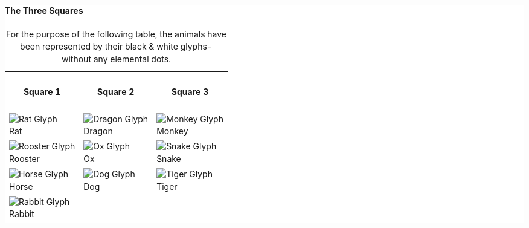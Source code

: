 #### <h4>The Three Squares</h4>
<table id="3_squares" style="width:100%">
    <caption>For the purpose of the following table, the animals have been represented by their black & white glyphs- without any elemental dots.</caption>
    <tr>
        <th class="ui center aligned header"><h4>Square 1</h4></th>
        <th class="ui center aligned header"><h4>Square 2</h4></th>
        <th class="ui center aligned header"><h4>Square 3</h4></th>
    </tr>
    <tr>
        <td>
            <img class="ui bottom aligned tiny image" alt="Rat Glyph" src="images/25_earth_rat_bw_glyph.svg"/>
            <div class="tiny" class="center aligned">Rat</div>
        </td>
        <td>
            <img class="ui bottom aligned tiny image" alt="Dragon Glyph" src="images/05_earth_dragon_bw_glyph.svg"/>
            <div class="tiny">Dragon</div>
        </td>
        <td>
            <img class="ui bottom aligned tiny image" alt="Monkey Glyph" src="images/45_earth_monkey_bw_glyph.svg"/>
            <div class="tiny">Monkey</div>
        </td>
    </tr>
    <tr>
        <td>
            <img class="ui bottom aligned tiny image" alt="Rooster Glyph" src="images/46_earth_rooster_bw_glyph.svg"/>
            <div class="tiny">Rooster</div>
        </td>
        <td>
            <img class="ui bottom aligned tiny image" alt="Ox Glyph" src="images/26_earth_ox_bw_glyph.svg"/>
            <div class="tiny">Ox</div>
        </td>
        <td>
            <img class="ui bottom aligned tiny image" alt="Snake Glyph" src="images/06_earth_snake_bw_glyph.svg"/>
            <div class="tiny">Snake</div>
        </td>
    </tr>
    <tr>
        <td>
            <img class="ui bottom aligned tiny image" alt="Horse Glyph" src="images/55_earth_horse_bw_glyph.svg"/>
            <div class="tiny">Horse</div>
        </td>  
        <td>    
            <img class="ui bottom aligned tiny image" alt="Dog Glyph" src="images/35_earth_dog_bw_glyph.svg"/>
            <div class="tiny">Dog</div>
        </td>
        <td>
            <img class="ui bottom aligned tiny image" alt="Tiger Glyph" src="images/15_earth_tiger_bw_glyph.svg"/>
            <div class="tiny">Tiger</div>
        </td>
    </tr>
    <tr>
        <td>
            <img class="ui bottom aligned tiny image" alt="Rabbit Glyph" src="images/16_earth_rabbit_bw_glyph.svg"/>
            <div class="tiny">Rabbit</div>
        </td>
        <td>